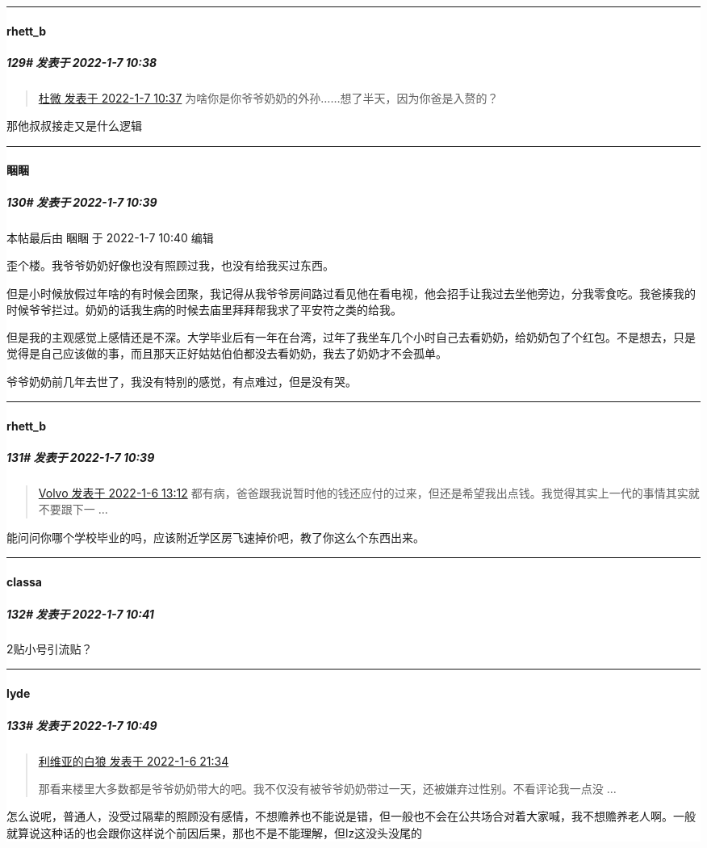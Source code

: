 *****

####  rhett_b  
##### 129#       发表于 2022-1-7 10:38

<blockquote><a href="httphttps://bbs.saraba1st.com/2b/forum.php?mod=redirect&amp;goto=findpost&amp;pid=54196345&amp;ptid=2046031" target="_blank">杜微 发表于 2022-1-7 10:37</a>
为啥你是你爷爷奶奶的外孙……想了半天，因为你爸是入赘的？</blockquote>
那他叔叔接走又是什么逻辑

*****

####  睏睏  
##### 130#       发表于 2022-1-7 10:39

 本帖最后由 睏睏 于 2022-1-7 10:40 编辑 

歪个楼。我爷爷奶奶好像也没有照顾过我，也没有给我买过东西。

但是小时候放假过年啥的有时候会团聚，我记得从我爷爷房间路过看见他在看电视，他会招手让我过去坐他旁边，分我零食吃。我爸揍我的时候爷爷拦过。奶奶的话我生病的时候去庙里拜拜帮我求了平安符之类的给我。

但是我的主观感觉上感情还是不深。大学毕业后有一年在台湾，过年了我坐车几个小时自己去看奶奶，给奶奶包了个红包。不是想去，只是觉得是自己应该做的事，而且那天正好姑姑伯伯都没去看奶奶，我去了奶奶才不会孤单。

爷爷奶奶前几年去世了，我没有特别的感觉，有点难过，但是没有哭。

*****

####  rhett_b  
##### 131#       发表于 2022-1-7 10:39

<blockquote><a href="httphttps://bbs.saraba1st.com/2b/forum.php?mod=redirect&amp;goto=findpost&amp;pid=54185697&amp;ptid=2046031" target="_blank">Volvo 发表于 2022-1-6 13:12</a>
都有病，爸爸跟我说暂时他的钱还应付的过来，但还是希望我出点钱。我觉得其实上一代的事情其实就不要跟下一 ...</blockquote>
能问问你哪个学校毕业的吗，应该附近学区房飞速掉价吧，教了你这么个东西出来。

*****

####  classa  
##### 132#       发表于 2022-1-7 10:41

2贴小号引流贴？



*****

####  lyde  
##### 133#       发表于 2022-1-7 10:49

<blockquote><a href="httphttps://bbs.saraba1st.com/2b/forum.php?mod=redirect&amp;goto=findpost&amp;pid=54192170&amp;ptid=2046031" target="_blank">利维亚的白狼 发表于 2022-1-6 21:34</a>

那看来楼里大多数都是爷爷奶奶带大的吧。我不仅没有被爷爷奶奶带过一天，还被嫌弃过性别。不看评论我一点没 ...</blockquote>
怎么说呢，普通人，没受过隔辈的照顾没有感情，不想赡养也不能说是错，但一般也不会在公共场合对着大家喊，我不想赡养老人啊。一般就算说这种话的也会跟你这样说个前因后果，那也不是不能理解，但lz这没头没尾的
